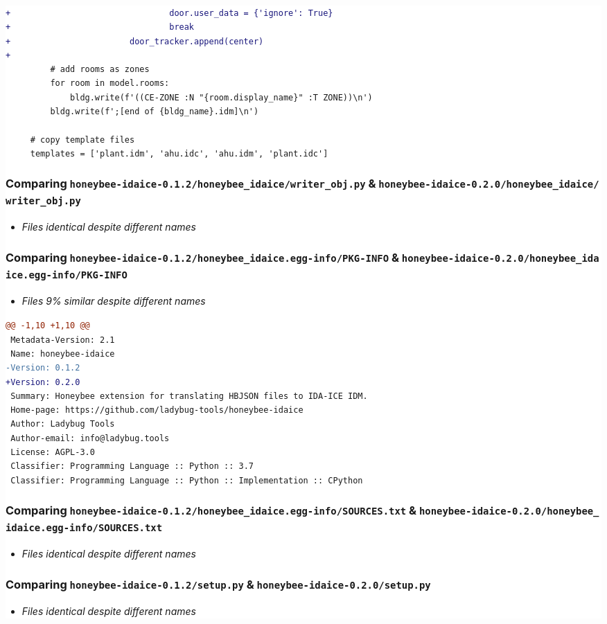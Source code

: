```diff
+                                door.user_data = {'ignore': True}
+                                break
+                        door_tracker.append(center)
+
         # add rooms as zones
         for room in model.rooms:
             bldg.write(f'((CE-ZONE :N "{room.display_name}" :T ZONE))\n')
         bldg.write(f';[end of {bldg_name}.idm]\n')
 
     # copy template files
     templates = ['plant.idm', 'ahu.idc', 'ahu.idm', 'plant.idc']
```

### Comparing `honeybee-idaice-0.1.2/honeybee_idaice/writer_obj.py` & `honeybee-idaice-0.2.0/honeybee_idaice/writer_obj.py`

 * *Files identical despite different names*

### Comparing `honeybee-idaice-0.1.2/honeybee_idaice.egg-info/PKG-INFO` & `honeybee-idaice-0.2.0/honeybee_idaice.egg-info/PKG-INFO`

 * *Files 9% similar despite different names*

```diff
@@ -1,10 +1,10 @@
 Metadata-Version: 2.1
 Name: honeybee-idaice
-Version: 0.1.2
+Version: 0.2.0
 Summary: Honeybee extension for translating HBJSON files to IDA-ICE IDM.
 Home-page: https://github.com/ladybug-tools/honeybee-idaice
 Author: Ladybug Tools
 Author-email: info@ladybug.tools
 License: AGPL-3.0
 Classifier: Programming Language :: Python :: 3.7
 Classifier: Programming Language :: Python :: Implementation :: CPython
```

### Comparing `honeybee-idaice-0.1.2/honeybee_idaice.egg-info/SOURCES.txt` & `honeybee-idaice-0.2.0/honeybee_idaice.egg-info/SOURCES.txt`

 * *Files identical despite different names*

### Comparing `honeybee-idaice-0.1.2/setup.py` & `honeybee-idaice-0.2.0/setup.py`

 * *Files identical despite different names*

